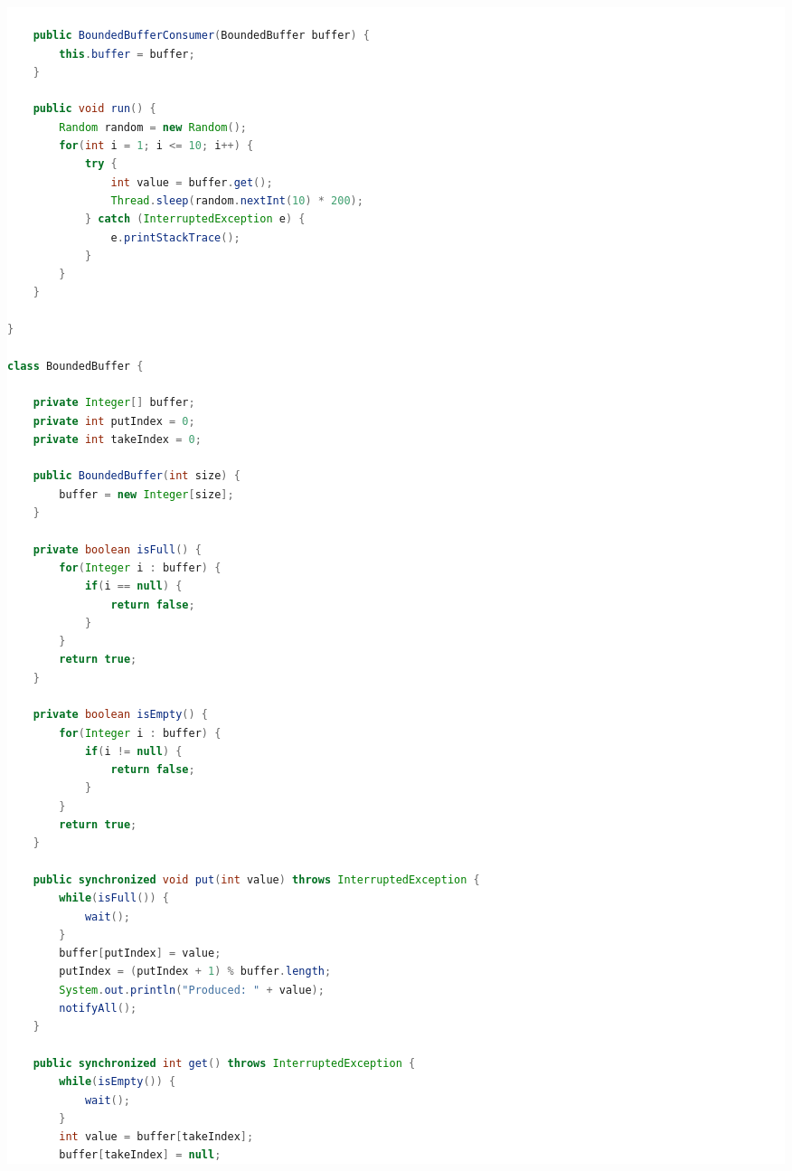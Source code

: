 ```java

    public BoundedBufferConsumer(BoundedBuffer buffer) {
        this.buffer = buffer;
    }

    public void run() {
        Random random = new Random();
        for(int i = 1; i <= 10; i++) {
            try {
                int value = buffer.get();
                Thread.sleep(random.nextInt(10) * 200);
            } catch (InterruptedException e) {
                e.printStackTrace();
            }
        }
    }

}

class BoundedBuffer {

    private Integer[] buffer;
    private int putIndex = 0;
    private int takeIndex = 0;

    public BoundedBuffer(int size) {
        buffer = new Integer[size];
    }

    private boolean isFull() {
        for(Integer i : buffer) {
            if(i == null) {
                return false;
            }
        }
        return true;
    }

    private boolean isEmpty() {
        for(Integer i : buffer) {
            if(i != null) {
                return false;
            }
        }
        return true;
    }

    public synchronized void put(int value) throws InterruptedException {
        while(isFull()) {
            wait();
        }
        buffer[putIndex] = value;
        putIndex = (putIndex + 1) % buffer.length;
        System.out.println("Produced: " + value);
        notifyAll();
    }

    public synchronized int get() throws InterruptedException {
        while(isEmpty()) {
            wait();
        }
        int value = buffer[takeIndex];
        buffer[takeIndex] = null;
```